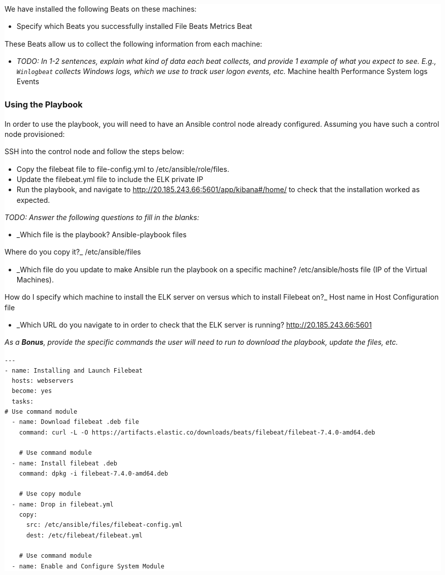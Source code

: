 
We have installed the following Beats on these machines:
- Specify which Beats you successfully installed
File Beats
Metrics Beat


These Beats allow us to collect the following information from each machine:
- _TODO: In 1-2 sentences, explain what kind of data each beat collects, and provide 1 example of what you expect to see. E.g., `Winlogbeat` collects Windows logs, which we use to track user logon events, etc._
 Machine health 
 Performance
 System logs
 Events 


### Using the Playbook
In order to use the playbook, you will need to have an Ansible control node already configured. Assuming you have such a control node provisioned: 

SSH into the control node and follow the steps below:
- Copy the filebeat file to file-config.yml to /etc/ansible/role/files.
- Update the filebeat.yml file to include the ELK private IP
- Run the playbook, and navigate to http://20.185.243.66:5601/app/kibana#/home/ to check that the installation worked as expected.

_TODO: Answer the following questions to fill in the blanks:_
- _Which file is the playbook? 
Ansible-playbook files

Where do you copy it?_
/etc/ansible/files

- _Which file do you update to make Ansible run the playbook on a specific machine? 
/etc/ansible/hosts file (IP of the Virtual Machines).

How do I specify which machine to install the ELK server on versus which to install Filebeat on?_
Host name in Host Configuration file

- _Which URL do you navigate to in order to check that the ELK server is running?
http://20.185.243.66:5601

_As a **Bonus**, provide the specific commands the user will need to run to download the playbook, update the files, etc._
```
---
- name: Installing and Launch Filebeat
  hosts: webservers
  become: yes
  tasks:
# Use command module
  - name: Download filebeat .deb file
    command: curl -L -O https://artifacts.elastic.co/downloads/beats/filebeat/filebeat-7.4.0-amd64.deb

    # Use command module
  - name: Install filebeat .deb
    command: dpkg -i filebeat-7.4.0-amd64.deb

    # Use copy module
  - name: Drop in filebeat.yml
    copy:
      src: /etc/ansible/files/filebeat-config.yml
      dest: /etc/filebeat/filebeat.yml

    # Use command module
  - name: Enable and Configure System Module
```